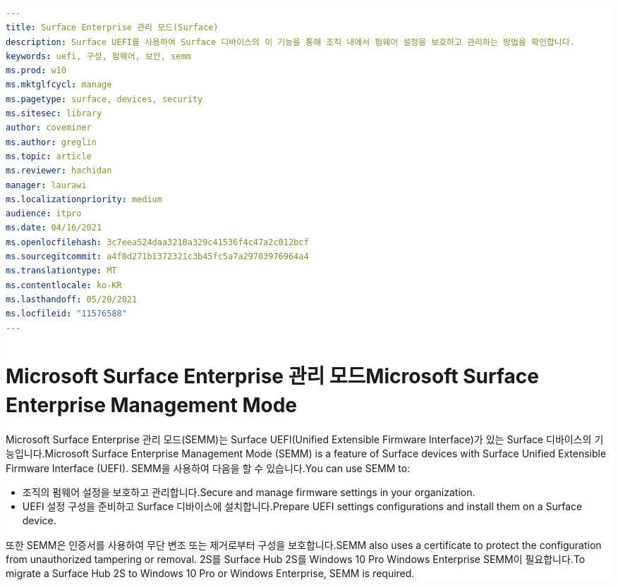 ```yaml
---
title: Surface Enterprise 관리 모드(Surface)
description: Surface UEFI를 사용하여 Surface 디바이스의 이 기능을 통해 조직 내에서 펌웨어 설정을 보호하고 관리하는 방법을 확인합니다.
keywords: uefi, 구성, 펌웨어, 보안, semm
ms.prod: w10
ms.mktglfcycl: manage
ms.pagetype: surface, devices, security
ms.sitesec: library
author: coveminer
ms.author: greglin
ms.topic: article
ms.reviewer: hachidan
manager: laurawi
ms.localizationpriority: medium
audience: itpro
ms.date: 04/16/2021
ms.openlocfilehash: 3c7eea524daa3210a329c41536f4c47a2c012bcf
ms.sourcegitcommit: a4f8d271b1372321c3b45fc5a7a29703976964a4
ms.translationtype: MT
ms.contentlocale: ko-KR
ms.lasthandoff: 05/20/2021
ms.locfileid: "11576588"
---
```

# <a name="microsoft-surface-enterprise-management-mode"></a><span data-ttu-id="e8394-104">Microsoft Surface Enterprise 관리 모드</span><span class="sxs-lookup"><span data-stu-id="e8394-104">Microsoft Surface Enterprise Management Mode</span></span>

<span data-ttu-id="e8394-105">Microsoft Surface Enterprise 관리 모드(SEMM)는 Surface UEFI(Unified Extensible Firmware Interface)가 있는 Surface 디바이스의 기능입니다.</span><span class="sxs-lookup"><span data-stu-id="e8394-105">Microsoft Surface Enterprise Management Mode (SEMM) is a feature of Surface devices with Surface Unified Extensible Firmware Interface (UEFI).</span></span> <span data-ttu-id="e8394-106">SEMM을 사용하여 다음을 할 수 있습니다.</span><span class="sxs-lookup"><span data-stu-id="e8394-106">You can use SEMM to:</span></span>

- <span data-ttu-id="e8394-107">조직의 펌웨어 설정을 보호하고 관리합니다.</span><span class="sxs-lookup"><span data-stu-id="e8394-107">Secure and manage firmware settings in your organization.</span></span>
- <span data-ttu-id="e8394-108">UEFI 설정 구성을 준비하고 Surface 디바이스에 설치합니다.</span><span class="sxs-lookup"><span data-stu-id="e8394-108">Prepare UEFI settings configurations and install them on a Surface device.</span></span> 

<span data-ttu-id="e8394-109">또한 SEMM은 인증서를 사용하여 무단 변조 또는 제거로부터 구성을 보호합니다.</span><span class="sxs-lookup"><span data-stu-id="e8394-109">SEMM also uses a certificate to protect the configuration from unauthorized tampering or removal.</span></span> <span data-ttu-id="e8394-110">2S를 Surface Hub 2S를 Windows 10 Pro Windows Enterprise SEMM이 필요합니다.</span><span class="sxs-lookup"><span data-stu-id="e8394-110">To migrate a Surface Hub 2S to Windows 10 Pro or Windows Enterprise, SEMM is required.</span></span>
